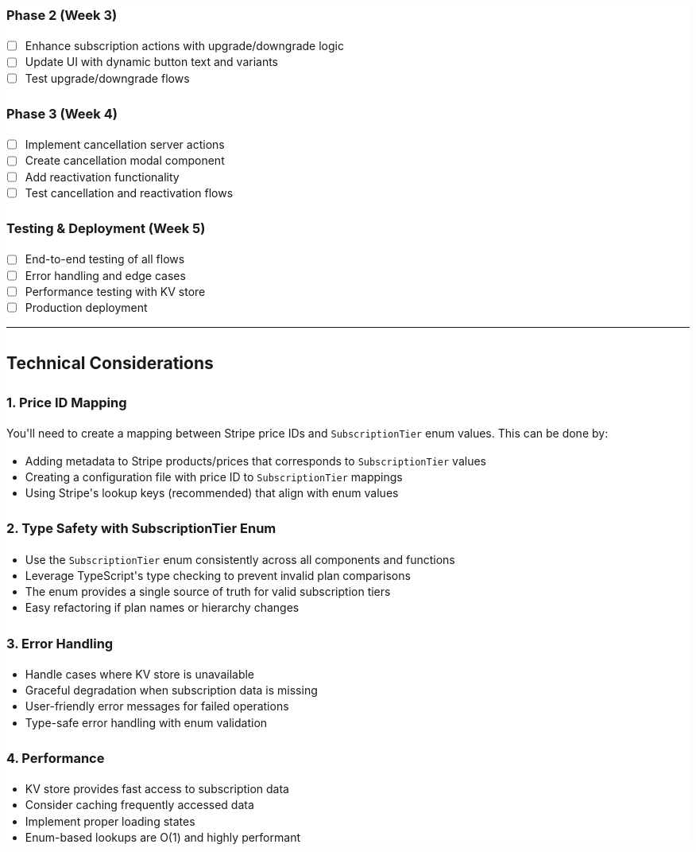 ### Phase 2 (Week 3)

- [ ] Enhance subscription actions with upgrade/downgrade logic
- [ ] Update UI with dynamic button text and variants
- [ ] Test upgrade/downgrade flows

### Phase 3 (Week 4)

- [ ] Implement cancellation server actions
- [ ] Create cancellation modal component
- [ ] Add reactivation functionality
- [ ] Test cancellation and reactivation flows

### Testing & Deployment (Week 5)

- [ ] End-to-end testing of all flows
- [ ] Error handling and edge cases
- [ ] Performance testing with KV store
- [ ] Production deployment

---

## Technical Considerations

### 1. Price ID Mapping

You'll need to create a mapping between Stripe price IDs and `SubscriptionTier` enum values. This can be done by:

- Adding metadata to Stripe products/prices that corresponds to `SubscriptionTier` values
- Creating a configuration file with price ID to `SubscriptionTier` mappings
- Using Stripe's lookup keys (recommended) that align with enum values

### 2. Type Safety with SubscriptionTier Enum

- Use the `SubscriptionTier` enum consistently across all components and functions
- Leverage TypeScript's type checking to prevent invalid plan comparisons
- The enum provides a single source of truth for valid subscription tiers
- Easy refactoring if plan names or hierarchy changes

### 3. Error Handling

- Handle cases where KV store is unavailable
- Graceful degradation when subscription data is missing
- User-friendly error messages for failed operations
- Type-safe error handling with enum validation

### 4. Performance

- KV store provides fast access to subscription data
- Consider caching frequently accessed data
- Implement proper loading states
- Enum-based lookups are O(1) and highly performant
